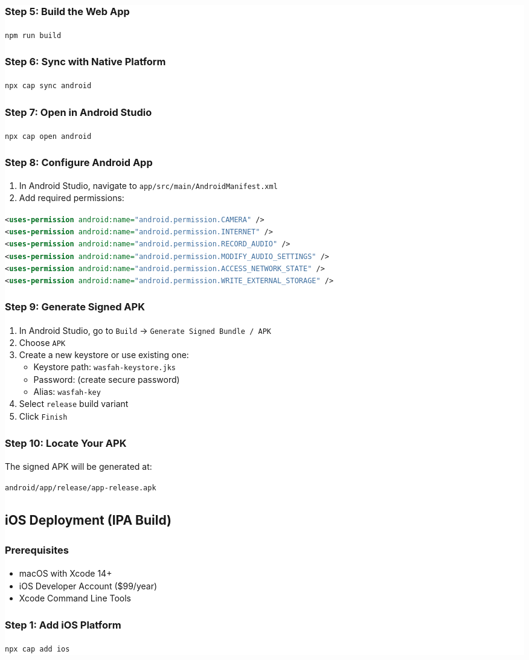 ### Step 5: Build the Web App
```bash
npm run build
```

### Step 6: Sync with Native Platform
```bash
npx cap sync android
```

### Step 7: Open in Android Studio
```bash
npx cap open android
```

### Step 8: Configure Android App
1. In Android Studio, navigate to `app/src/main/AndroidManifest.xml`
2. Add required permissions:
```xml
<uses-permission android:name="android.permission.CAMERA" />
<uses-permission android:name="android.permission.INTERNET" />
<uses-permission android:name="android.permission.RECORD_AUDIO" />
<uses-permission android:name="android.permission.MODIFY_AUDIO_SETTINGS" />
<uses-permission android:name="android.permission.ACCESS_NETWORK_STATE" />
<uses-permission android:name="android.permission.WRITE_EXTERNAL_STORAGE" />
```

### Step 9: Generate Signed APK
1. In Android Studio, go to `Build` → `Generate Signed Bundle / APK`
2. Choose `APK`
3. Create a new keystore or use existing one:
   - Keystore path: `wasfah-keystore.jks`
   - Password: (create secure password)
   - Alias: `wasfah-key`
4. Select `release` build variant
5. Click `Finish`

### Step 10: Locate Your APK
The signed APK will be generated at:
```
android/app/release/app-release.apk
```

## iOS Deployment (IPA Build)

### Prerequisites
- macOS with Xcode 14+
- iOS Developer Account ($99/year)
- Xcode Command Line Tools

### Step 1: Add iOS Platform
```bash
npx cap add ios
```

